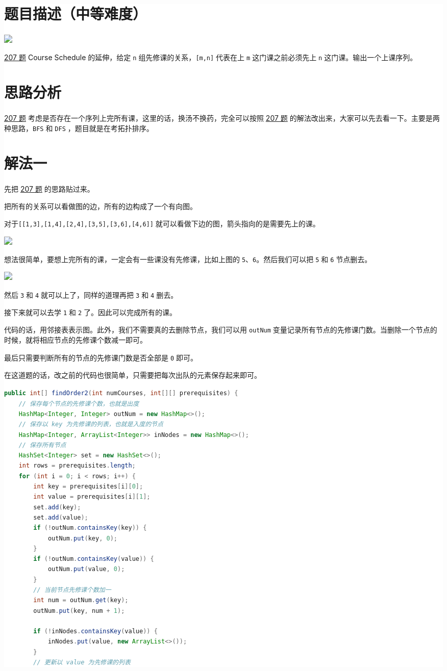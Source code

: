# 题目描述（中等难度）

![](https://windliang.oss-cn-beijing.aliyuncs.com/210.jpg)

[207 题](https://leetcode.wang/leetcode-207-Course-Schedule.html) Course Schedule 的延伸，给定 `n` 组先修课的关系，`[m,n]` 代表在上 `m` 这门课之前必须先上 `n` 这门课。输出一个上课序列。

# 思路分析

[207 题](https://leetcode.wang/leetcode-207-Course-Schedule.html)  考虑是否存在一个序列上完所有课，这里的话，换汤不换药，完全可以按照 [207 题](https://leetcode.wang/leetcode-207-Course-Schedule.html) 的解法改出来，大家可以先去看一下。主要是两种思路，`BFS`  和 `DFS` ，题目就是在考拓扑排序。

# 解法一

先把 [207 题](https://leetcode.wang/leetcode-207-Course-Schedule.html)  的思路贴过来。

把所有的关系可以看做图的边，所有的边构成了一个有向图。

对于`[[1,3],[1,4],[2,4],[3,5],[3,6],[4,6]]` 就可以看做下边的图，箭头指向的是需要先上的课。

![](https://windliang.oss-cn-beijing.aliyuncs.com/207_2.jpg)

想法很简单，要想上完所有的课，一定会有一些课没有先修课，比如上图的 `5`、`6`。然后我们可以把 `5` 和 `6` 节点删去。

![](https://windliang.oss-cn-beijing.aliyuncs.com/207_3.jpg)

然后 `3` 和 `4` 就可以上了，同样的道理再把 `3` 和 `4` 删去。

接下来就可以去学 `1` 和 `2` 了。因此可以完成所有的课。

代码的话，用邻接表表示图。此外，我们不需要真的去删除节点，我们可以用 `outNum` 变量记录所有节点的先修课门数。当删除一个节点的时候，就将相应节点的先修课个数减一即可。

最后只需要判断所有的节点的先修课门数是否全部是 `0` 即可。

在这道题的话，改之前的代码也很简单，只需要把每次出队的元素保存起来即可。

```java
public int[] findOrder2(int numCourses, int[][] prerequisites) {
    // 保存每个节点的先修课个数，也就是出度
    HashMap<Integer, Integer> outNum = new HashMap<>();
    // 保存以 key 为先修课的列表，也就是入度的节点
    HashMap<Integer, ArrayList<Integer>> inNodes = new HashMap<>();
    // 保存所有节点
    HashSet<Integer> set = new HashSet<>();
    int rows = prerequisites.length;
    for (int i = 0; i < rows; i++) {
        int key = prerequisites[i][0];
        int value = prerequisites[i][1];
        set.add(key);
        set.add(value);
        if (!outNum.containsKey(key)) {
            outNum.put(key, 0);
        }
        if (!outNum.containsKey(value)) {
            outNum.put(value, 0);
        }
        // 当前节点先修课个数加一
        int num = outNum.get(key);
        outNum.put(key, num + 1);

        if (!inNodes.containsKey(value)) {
            inNodes.put(value, new ArrayList<>());
        }
        // 更新以 value 为先修课的列表
```